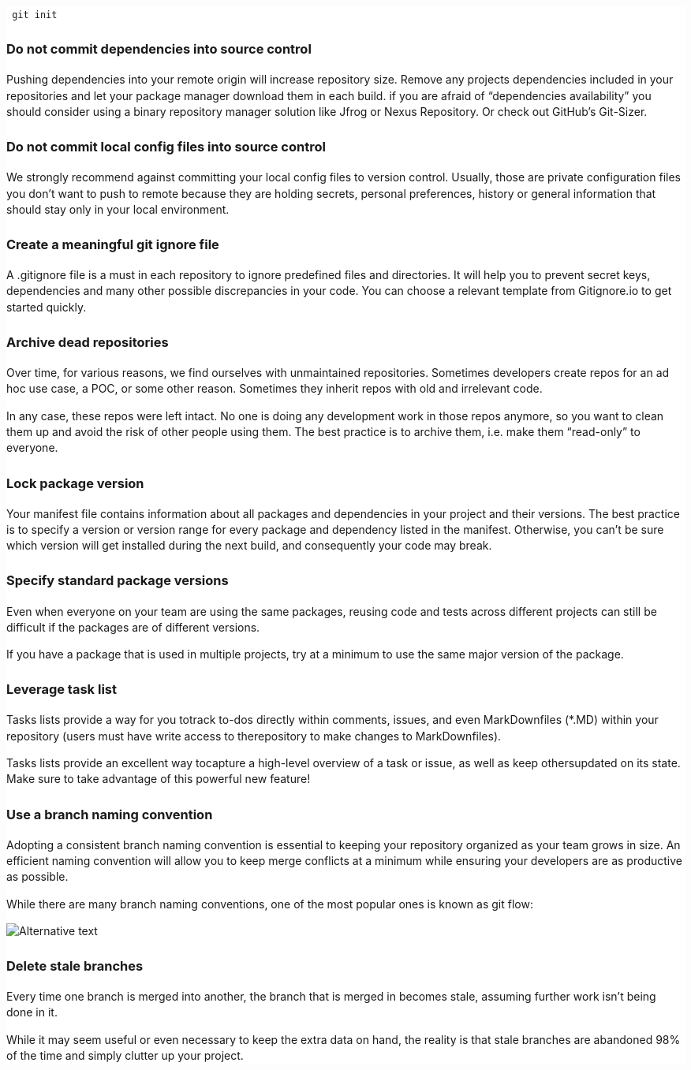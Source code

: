 ``` git init```

### Do not commit dependencies into source control
Pushing dependencies into your remote origin will increase repository size. Remove any projects dependencies included in your repositories and let your package manager download them in each build. if you are afraid of “dependencies availability” you should consider using a binary repository manager solution like Jfrog or Nexus Repository. Or check out GitHub’s Git-Sizer.

### Do not commit local config files into source control
We strongly recommend against committing your local config files to version control. Usually, those are private configuration files you don’t want to push to remote because they are holding secrets, personal preferences, history or general information that should stay only in your local environment.

### Create a meaningful git ignore file
A .gitignore file is a must in each repository to ignore predefined files and directories. It will help you to prevent secret keys, dependencies and many other possible discrepancies in your code. You can choose a relevant template from Gitignore.io to get started quickly.

### Archive dead repositories
Over time, for various reasons, we find ourselves with unmaintained repositories. Sometimes developers create repos for an ad hoc use case, a POC, or some other reason. Sometimes they inherit repos with old and irrelevant code.

In any case, these repos were left intact. No one is doing any development work in those repos anymore, so you want to clean them up and avoid the risk of other people using them. The best practice is to archive them, i.e. make them “read-only” to everyone.

### Lock package version
Your manifest file contains information about all packages and dependencies in your project and their versions. The best practice is to specify a version or version range for every package and dependency listed in the manifest. Otherwise, you can’t be sure which version will get installed during the next build, and consequently your code may break.

### Specify standard package versions
Even when everyone on your team are using the same packages, reusing code and tests across different projects can still be difficult if the packages are of different versions.

If you have a package that is used in multiple projects, try at a minimum to use the same major version of the package.

### Leverage task list
Tasks lists provide a way for you totrack to-dos directly within comments, issues, and even MarkDownfiles (*.MD) within your repository (users must have write access to therepository to make changes to MarkDownfiles).

Tasks lists provide an excellent way tocapture a high-level overview of a task or issue, as well as keep othersupdated on its state. Make sure to take advantage of this powerful new feature!

### Use a branch naming convention
Adopting a consistent branch naming convention is essential to keeping your repository organized as your team grows in size. An efficient naming convention will allow you to keep merge conflicts at a minimum while ensuring your developers are as productive as possible.

While there are many branch naming conventions, one of the most popular ones is known as git flow:

![Alternative text](https://github.com/eidikodev/Git-Best-Practices/blob/master/git%20flow.png)

### Delete stale branches
Every time one branch is merged into another, the branch that is merged in becomes stale, assuming further work isn’t being done in it.

While it may seem useful or even necessary to keep the extra data on hand, the reality is that stale branches are abandoned 98% of the time and simply clutter up your project.
```